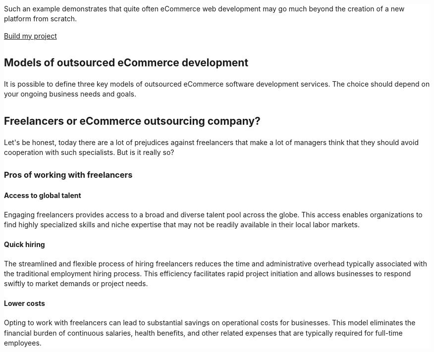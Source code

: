 Such an example demonstrates that quite often eCommerce web development may go much beyond the creation of a new platform from scratch.

<a href="https://anadea.info/contacts">Build my project</a>

## Models of outsourced eCommerce development

It is possible to define three key models of outsourced eCommerce software development services. The choice should depend on your ongoing business needs and goals.

## Freelancers or eCommerce outsourcing company?

Let's be honest, today there are a lot of prejudices against freelancers that make a lot of managers think that they should avoid cooperation with such specialists. But is it really so?

### Pros of working with freelancers
#### Access to global talent
Engaging freelancers provides access to a broad and diverse talent pool across the globe. This access enables organizations to find highly specialized skills and niche expertise that may not be readily available in their local labor markets.

#### Quick hiring
The streamlined and flexible process of hiring freelancers reduces the time and administrative overhead typically associated with the traditional employment hiring process. This efficiency facilitates rapid project initiation and allows businesses to respond swiftly to market demands or project needs.

#### Lower costs
Opting to work with freelancers can lead to substantial savings on operational costs for businesses. This model eliminates the financial burden of continuous salaries, health benefits, and other related expenses that are typically required for full-time employees.

